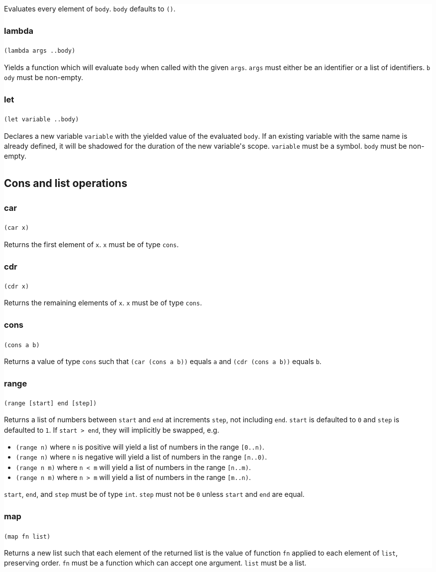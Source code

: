 Evaluates every element of `body`. `body` defaults to `()`.

### lambda
`(lambda args ..body)`

Yields a function which will evaluate `body` when called with the given `args`. `args` must either be an identifier or a list of identifiers. `body` must be non-empty.

### let
`(let variable ..body)`

Declares a new variable `variable` with the yielded value of the evaluated `body`. If an existing variable with the same name is already defined, it will be shadowed for the duration of the new variable's scope. `variable` must be a symbol. `body` must be non-empty.

## Cons and list operations

### car
`(car x)`

Returns the first element of `x`. `x` must be of type `cons`.

### cdr
`(cdr x)`

Returns the remaining elements of `x`. `x` must be of type `cons`.

### cons
`(cons a b)`

Returns a value of type `cons` such that `(car (cons a b))` equals `a` and `(cdr (cons a b))` equals `b`.

### range
`(range [start] end [step])`

Returns a list of numbers between `start` and `end` at increments `step`, not including `end`. `start` is defaulted to `0` and `step` is defaulted to `1`. If `start > end`, they will implicitly be swapped, e.g.

- `(range n)` where `n` is positive will yield a list of numbers in the range `[0..n)`.
- `(range n)` where `n` is negative will yield a list of numbers in the range `[n..0)`.
- `(range n m)` where `n < m` will yield a list of numbers in the range `[n..m)`.
- `(range n m)` where `n > m` will yield a list of numbers in the range `[m..n)`.

`start`, `end`, and `step` must be of type `int`. `step` must not be `0` unless `start` and `end` are equal.

### map
`(map fn list)`

Returns a new list such that each element of the returned list is the value of function `fn` applied to each element of `list`, preserving order. `fn` must be a function which can accept one argument. `list` must be a list.
